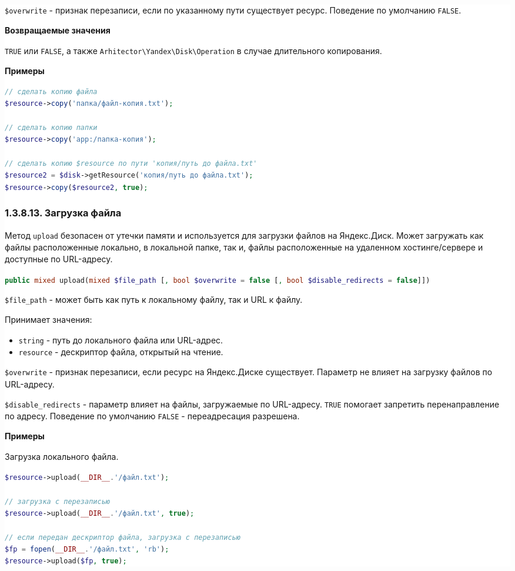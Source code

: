 `$overwrite` - признак перезаписи, если по указанному пути существует ресурс. Поведение по умолчанию `FALSE`.

**Возвращаемые значения**

`TRUE` или `FALSE`, а также `Arhitector\Yandex\Disk\Operation` в случае длительного копирования.

**Примеры**

```php
// сделать копию файла
$resource->copy('папка/файл-копия.txt');

// сделать копию папки
$resource->copy('app:/папка-копия');

// сделать копию $resource по пути 'копия/путь до файла.txt'
$resource2 = $disk->getResource('копия/путь до файла.txt');
$resource->copy($resource2, true);
```

### 1.3.8.13. Загрузка файла

Метод `upload` безопасен от утечки памяти и используется для загрузки файлов на Яндекс.Диск. Может загружать как файлы расположенные локально, в локальной папке, так и, файлы расположенные на удаленном хостинге/сервере и доступные по URL-адресу.

```php
public mixed upload(mixed $file_path [, bool $overwrite = false [, bool $disable_redirects = false]])
```

`$file_path` - может быть как путь к локальному файлу, так и URL к файлу.

Принимает значения:

- `string` - путь до локального файла или URL-адрес.
- `resource` - дескриптор файла, открытый на чтение.

`$overwrite` - признак перезаписи, если ресурс на Яндекс.Диске существует. Параметр не влияет на загрузку файлов по URL-адресу.

`$disable_redirects` - параметр влияет на файлы, загружаемые по URL-адресу. `TRUE` помогает запретить перенаправление по адресу. Поведение по умолчанию `FALSE` - переадресация разрешена.

**Примеры**

Загрузка локального файла.

```php
$resource->upload(__DIR__.'/файл.txt');

// загрузка с перезаписью
$resource->upload(__DIR__.'/файл.txt', true);

// если передан дескриптор файла, загрузка с перезаписью
$fp = fopen(__DIR__.'/файл.txt', 'rb');
$resource->upload($fp, true);
```
